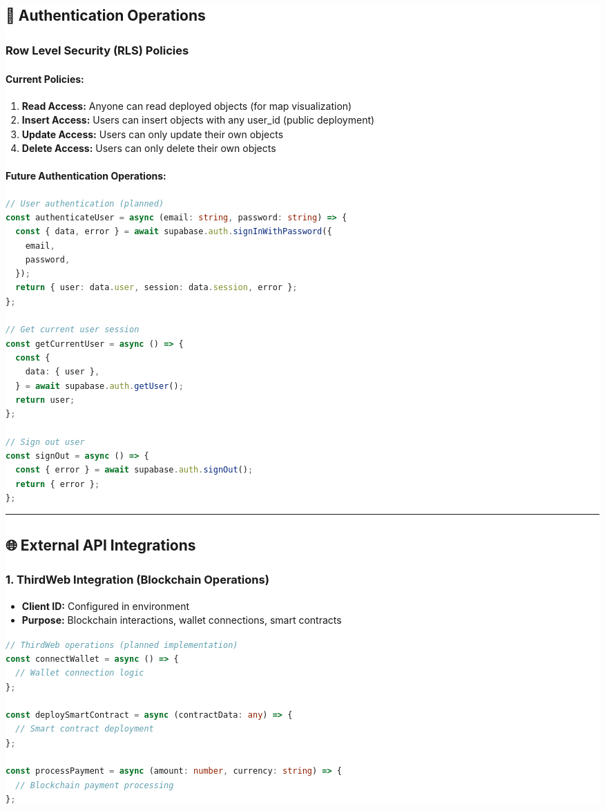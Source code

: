 
## 🔐 **Authentication Operations**

### **Row Level Security (RLS) Policies**

#### **Current Policies:**

1. **Read Access:** Anyone can read deployed objects (for map visualization)
2. **Insert Access:** Users can insert objects with any user_id (public deployment)
3. **Update Access:** Users can only update their own objects
4. **Delete Access:** Users can only delete their own objects

#### **Future Authentication Operations:**

```typescript
// User authentication (planned)
const authenticateUser = async (email: string, password: string) => {
  const { data, error } = await supabase.auth.signInWithPassword({
    email,
    password,
  });
  return { user: data.user, session: data.session, error };
};

// Get current user session
const getCurrentUser = async () => {
  const {
    data: { user },
  } = await supabase.auth.getUser();
  return user;
};

// Sign out user
const signOut = async () => {
  const { error } = await supabase.auth.signOut();
  return { error };
};
```

---

## 🌐 **External API Integrations**

### **1. ThirdWeb Integration (Blockchain Operations)**

- **Client ID:** Configured in environment
- **Purpose:** Blockchain interactions, wallet connections, smart contracts

```typescript
// ThirdWeb operations (planned implementation)
const connectWallet = async () => {
  // Wallet connection logic
};

const deploySmartContract = async (contractData: any) => {
  // Smart contract deployment
};

const processPayment = async (amount: number, currency: string) => {
  // Blockchain payment processing
};
```

